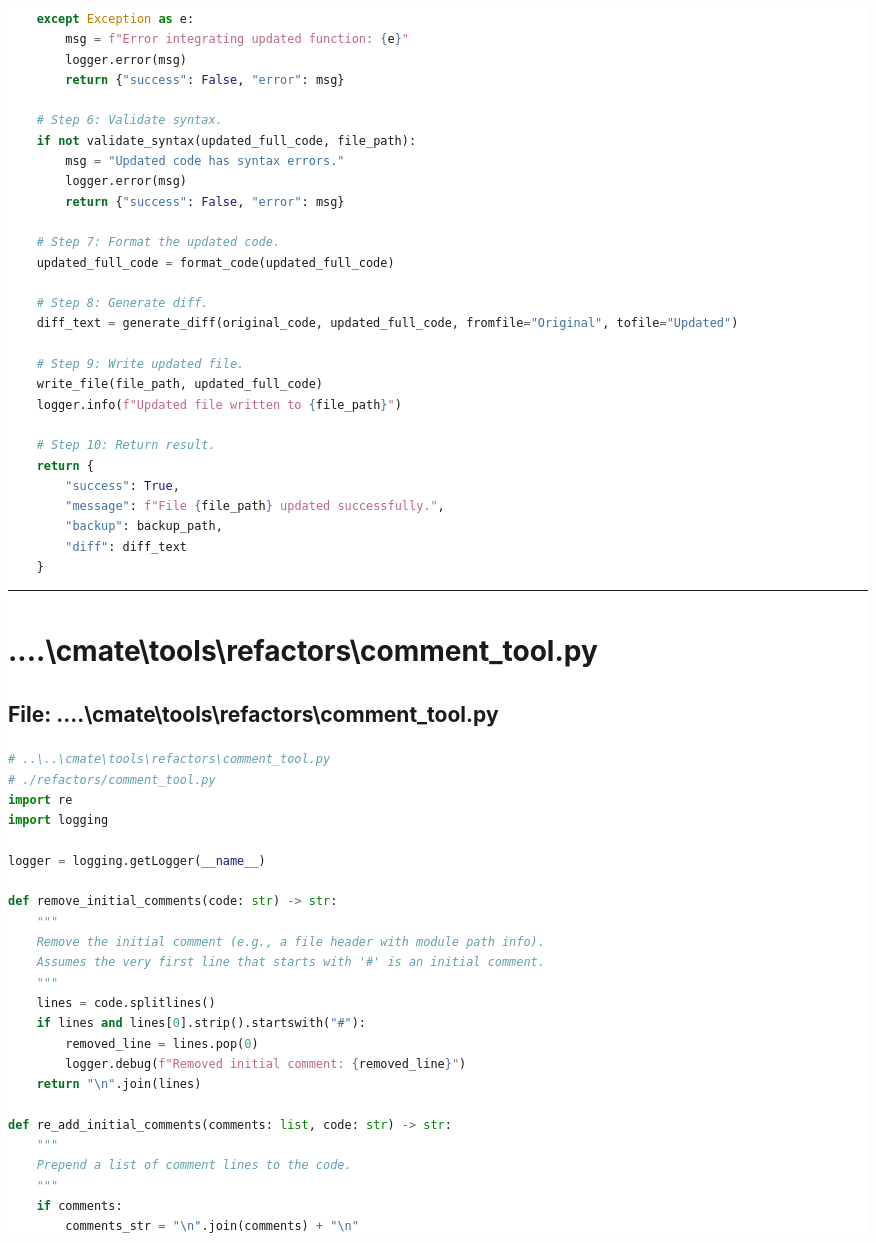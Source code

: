 ```py
    except Exception as e:
        msg = f"Error integrating updated function: {e}"
        logger.error(msg)
        return {"success": False, "error": msg}
    
    # Step 6: Validate syntax.
    if not validate_syntax(updated_full_code, file_path):
        msg = "Updated code has syntax errors."
        logger.error(msg)
        return {"success": False, "error": msg}
    
    # Step 7: Format the updated code.
    updated_full_code = format_code(updated_full_code)
    
    # Step 8: Generate diff.
    diff_text = generate_diff(original_code, updated_full_code, fromfile="Original", tofile="Updated")
    
    # Step 9: Write updated file.
    write_file(file_path, updated_full_code)
    logger.info(f"Updated file written to {file_path}")
    
    # Step 10: Return result.
    return {
        "success": True,
        "message": f"File {file_path} updated successfully.",
        "backup": backup_path,
        "diff": diff_text
    }

```

---

# ..\..\cmate\tools\refactors\comment_tool.py
## File: ..\..\cmate\tools\refactors\comment_tool.py

```py
# ..\..\cmate\tools\refactors\comment_tool.py
# ./refactors/comment_tool.py
import re
import logging

logger = logging.getLogger(__name__)

def remove_initial_comments(code: str) -> str:
    """
    Remove the initial comment (e.g., a file header with module path info).
    Assumes the very first line that starts with '#' is an initial comment.
    """
    lines = code.splitlines()
    if lines and lines[0].strip().startswith("#"):
        removed_line = lines.pop(0)
        logger.debug(f"Removed initial comment: {removed_line}")
    return "\n".join(lines)

def re_add_initial_comments(comments: list, code: str) -> str:
    """
    Prepend a list of comment lines to the code.
    """
    if comments:
        comments_str = "\n".join(comments) + "\n"
```